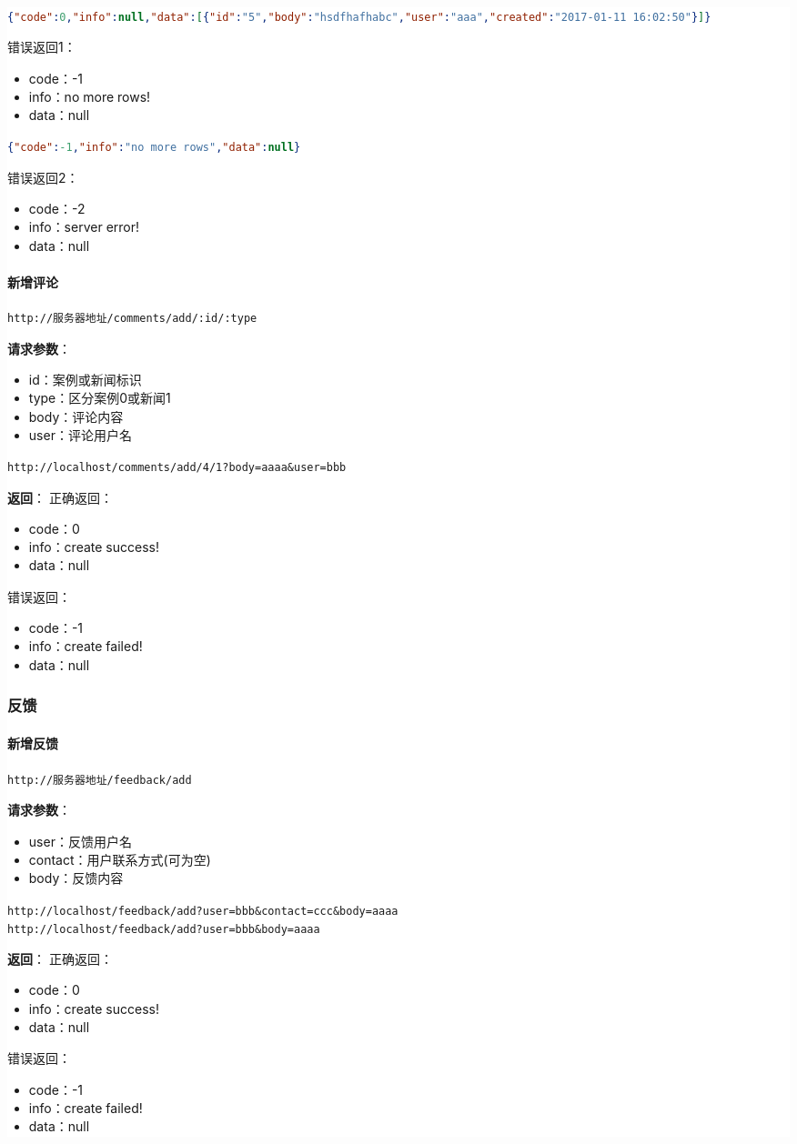 ```json
{"code":0,"info":null,"data":[{"id":"5","body":"hsdfhafhabc","user":"aaa","created":"2017-01-11 16:02:50"}]}
```

错误返回1：

* code：-1
* info：no more rows!
* data：null

```json
{"code":-1,"info":"no more rows","data":null}
```
   
错误返回2：
* code：-2
* info：server error!
* data：null

#### 新增评论 ####
```http
http://服务器地址/comments/add/:id/:type
```
**请求参数**：
* id：案例或新闻标识
* type：区分案例0或新闻1
* body：评论内容
* user：评论用户名

```http
http://localhost/comments/add/4/1?body=aaaa&user=bbb
```

**返回**：
正确返回：
* code：0
* info：create success!
* data：null
	      
错误返回：
* code：-1
* info：create failed!
* data：null

### 反馈 ###
#### 新增反馈 ####
```http
http://服务器地址/feedback/add
```
**请求参数**：
* user：反馈用户名
* contact：用户联系方式(可为空)
* body：反馈内容

```http
http://localhost/feedback/add?user=bbb&contact=ccc&body=aaaa
http://localhost/feedback/add?user=bbb&body=aaaa
```

**返回**：
正确返回：
* code：0
* info：create success!
* data：null

错误返回：
* code：-1
* info：create failed!
* data：null
